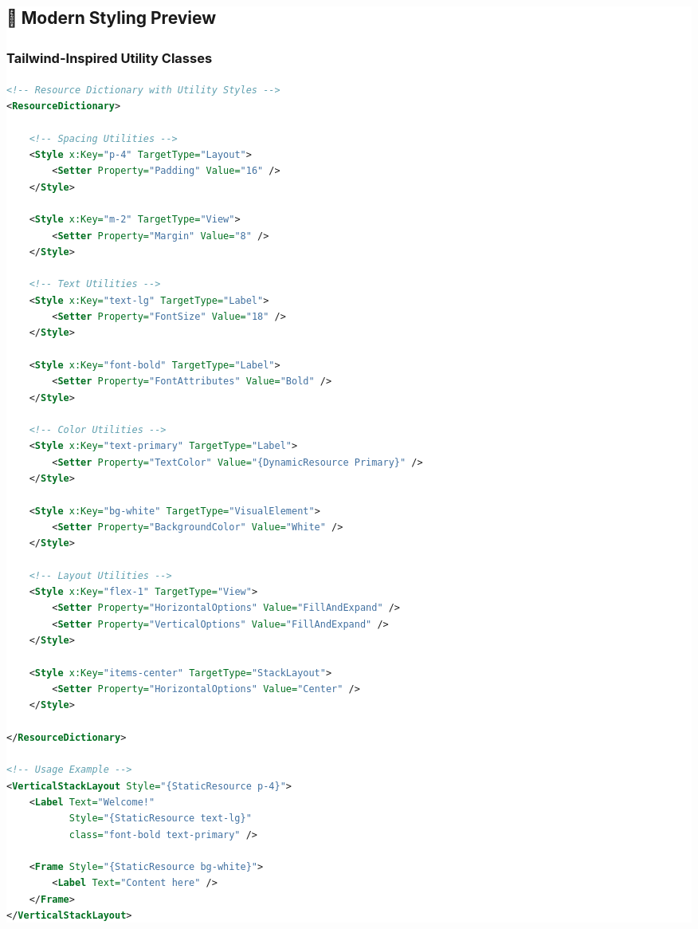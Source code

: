 ## 🎨 Modern Styling Preview

### **Tailwind-Inspired Utility Classes**
```xml
<!-- Resource Dictionary with Utility Styles -->
<ResourceDictionary>
    
    <!-- Spacing Utilities -->
    <Style x:Key="p-4" TargetType="Layout">
        <Setter Property="Padding" Value="16" />
    </Style>
    
    <Style x:Key="m-2" TargetType="View">
        <Setter Property="Margin" Value="8" />
    </Style>
    
    <!-- Text Utilities -->
    <Style x:Key="text-lg" TargetType="Label">
        <Setter Property="FontSize" Value="18" />
    </Style>
    
    <Style x:Key="font-bold" TargetType="Label">
        <Setter Property="FontAttributes" Value="Bold" />
    </Style>
    
    <!-- Color Utilities -->
    <Style x:Key="text-primary" TargetType="Label">
        <Setter Property="TextColor" Value="{DynamicResource Primary}" />
    </Style>
    
    <Style x:Key="bg-white" TargetType="VisualElement">
        <Setter Property="BackgroundColor" Value="White" />
    </Style>
    
    <!-- Layout Utilities -->
    <Style x:Key="flex-1" TargetType="View">
        <Setter Property="HorizontalOptions" Value="FillAndExpand" />
        <Setter Property="VerticalOptions" Value="FillAndExpand" />
    </Style>
    
    <Style x:Key="items-center" TargetType="StackLayout">
        <Setter Property="HorizontalOptions" Value="Center" />
    </Style>
    
</ResourceDictionary>

<!-- Usage Example -->
<VerticalStackLayout Style="{StaticResource p-4}">
    <Label Text="Welcome!"
           Style="{StaticResource text-lg}"
           class="font-bold text-primary" />
    
    <Frame Style="{StaticResource bg-white}">
        <Label Text="Content here" />
    </Frame>
</VerticalStackLayout>
```
